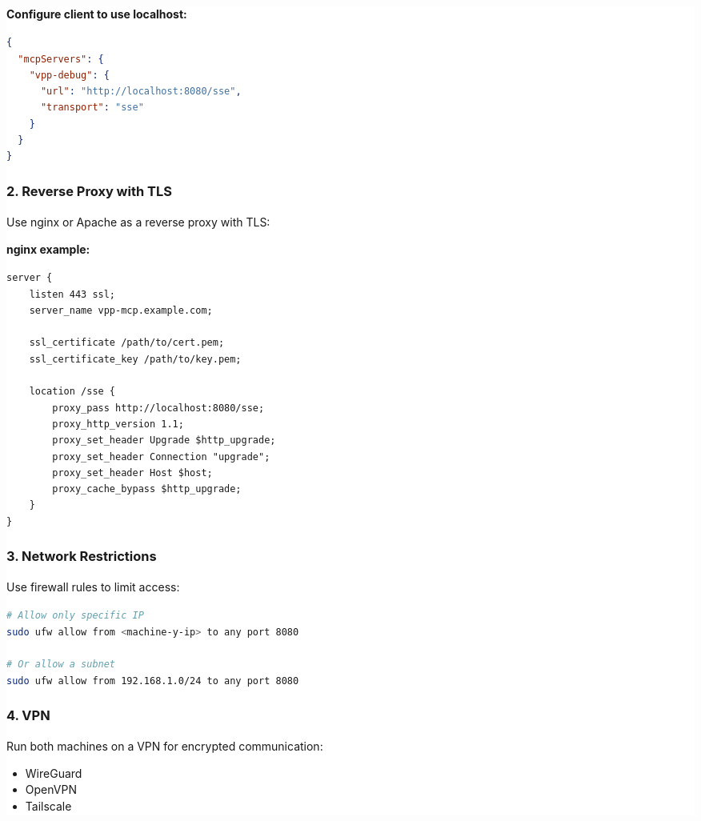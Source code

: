 **Configure client to use localhost:**
```json
{
  "mcpServers": {
    "vpp-debug": {
      "url": "http://localhost:8080/sse",
      "transport": "sse"
    }
  }
}
```

### 2. Reverse Proxy with TLS

Use nginx or Apache as a reverse proxy with TLS:

**nginx example:**
```nginx
server {
    listen 443 ssl;
    server_name vpp-mcp.example.com;

    ssl_certificate /path/to/cert.pem;
    ssl_certificate_key /path/to/key.pem;

    location /sse {
        proxy_pass http://localhost:8080/sse;
        proxy_http_version 1.1;
        proxy_set_header Upgrade $http_upgrade;
        proxy_set_header Connection "upgrade";
        proxy_set_header Host $host;
        proxy_cache_bypass $http_upgrade;
    }
}
```

### 3. Network Restrictions

Use firewall rules to limit access:

```bash
# Allow only specific IP
sudo ufw allow from <machine-y-ip> to any port 8080

# Or allow a subnet
sudo ufw allow from 192.168.1.0/24 to any port 8080
```

### 4. VPN

Run both machines on a VPN for encrypted communication:
- WireGuard
- OpenVPN
- Tailscale
